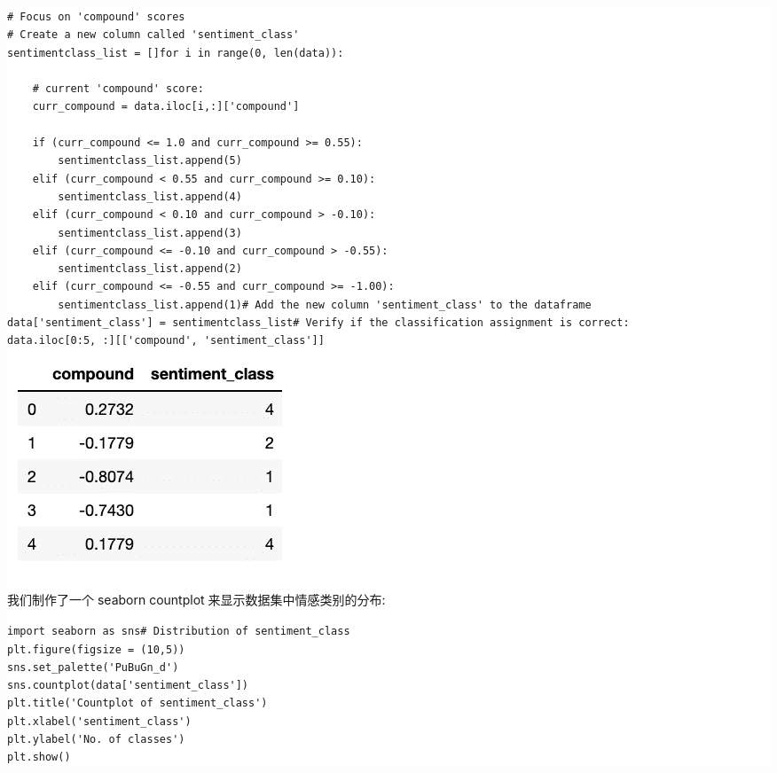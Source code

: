```
# Focus on 'compound' scores
# Create a new column called 'sentiment_class'
sentimentclass_list = []for i in range(0, len(data)):

    # current 'compound' score:
    curr_compound = data.iloc[i,:]['compound']

    if (curr_compound <= 1.0 and curr_compound >= 0.55):
        sentimentclass_list.append(5)
    elif (curr_compound < 0.55 and curr_compound >= 0.10):
        sentimentclass_list.append(4)
    elif (curr_compound < 0.10 and curr_compound > -0.10):
        sentimentclass_list.append(3)
    elif (curr_compound <= -0.10 and curr_compound > -0.55):
        sentimentclass_list.append(2)
    elif (curr_compound <= -0.55 and curr_compound >= -1.00):
        sentimentclass_list.append(1)# Add the new column 'sentiment_class' to the dataframe
data['sentiment_class'] = sentimentclass_list# Verify if the classification assignment is correct:
data.iloc[0:5, :][['compound', 'sentiment_class']]
```

![](img/037be6c78342898d8cfcbcf0872a0e50.png)

我们制作了一个 seaborn countplot 来显示数据集中情感类别的分布:

```
import seaborn as sns# Distribution of sentiment_class
plt.figure(figsize = (10,5))
sns.set_palette('PuBuGn_d')
sns.countplot(data['sentiment_class'])
plt.title('Countplot of sentiment_class')
plt.xlabel('sentiment_class')
plt.ylabel('No. of classes')
plt.show()
```
